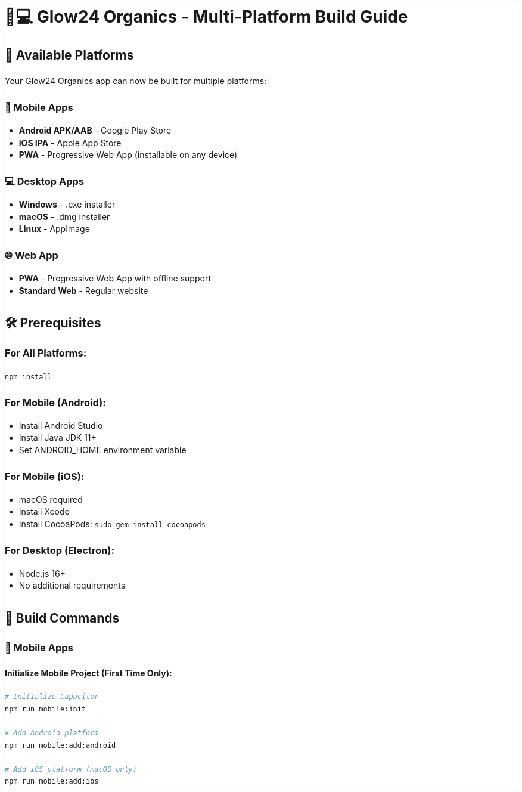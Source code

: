 # 📱💻 **Glow24 Organics - Multi-Platform Build Guide**

## 🎯 **Available Platforms**

Your Glow24 Organics app can now be built for multiple platforms:

### **📱 Mobile Apps**
- **Android APK/AAB** - Google Play Store
- **iOS IPA** - Apple App Store  
- **PWA** - Progressive Web App (installable on any device)

### **💻 Desktop Apps**
- **Windows** - .exe installer
- **macOS** - .dmg installer
- **Linux** - AppImage

### **🌐 Web App**
- **PWA** - Progressive Web App with offline support
- **Standard Web** - Regular website

## 🛠️ **Prerequisites**

### **For All Platforms:**
```bash
npm install
```

### **For Mobile (Android):**
- Install Android Studio
- Install Java JDK 11+
- Set ANDROID_HOME environment variable

### **For Mobile (iOS):**
- macOS required
- Install Xcode
- Install CocoaPods: `sudo gem install cocoapods`

### **For Desktop (Electron):**
- Node.js 16+
- No additional requirements

## 🚀 **Build Commands**

### **📱 Mobile Apps**

#### **Initialize Mobile Project (First Time Only):**
```bash
# Initialize Capacitor
npm run mobile:init

# Add Android platform
npm run mobile:add:android

# Add iOS platform (macOS only)
npm run mobile:add:ios
```
